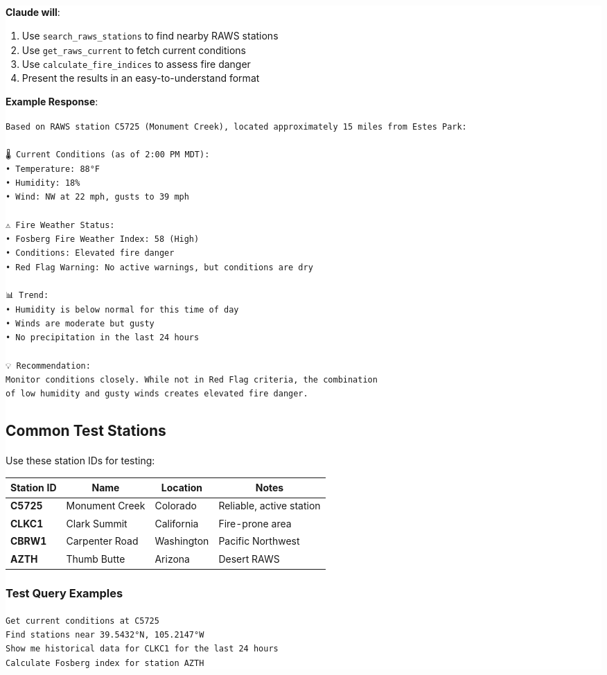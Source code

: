 **Claude will**:
1. Use `search_raws_stations` to find nearby RAWS stations
2. Use `get_raws_current` to fetch current conditions
3. Use `calculate_fire_indices` to assess fire danger
4. Present the results in an easy-to-understand format

**Example Response**:
```
Based on RAWS station C5725 (Monument Creek), located approximately 15 miles from Estes Park:

🌡️ Current Conditions (as of 2:00 PM MDT):
• Temperature: 88°F
• Humidity: 18%
• Wind: NW at 22 mph, gusts to 39 mph

⚠️ Fire Weather Status:
• Fosberg Fire Weather Index: 58 (High)
• Conditions: Elevated fire danger
• Red Flag Warning: No active warnings, but conditions are dry

📊 Trend:
• Humidity is below normal for this time of day
• Winds are moderate but gusty
• No precipitation in the last 24 hours

💡 Recommendation:
Monitor conditions closely. While not in Red Flag criteria, the combination
of low humidity and gusty winds creates elevated fire danger.
```

## Common Test Stations

Use these station IDs for testing:

| Station ID | Name | Location | Notes |
|------------|------|----------|-------|
| **C5725** | Monument Creek | Colorado | Reliable, active station |
| **CLKC1** | Clark Summit | California | Fire-prone area |
| **CBRW1** | Carpenter Road | Washington | Pacific Northwest |
| **AZTH** | Thumb Butte | Arizona | Desert RAWS |

### Test Query Examples

```
Get current conditions at C5725
Find stations near 39.5432°N, 105.2147°W
Show me historical data for CLKC1 for the last 24 hours
Calculate Fosberg index for station AZTH
```
